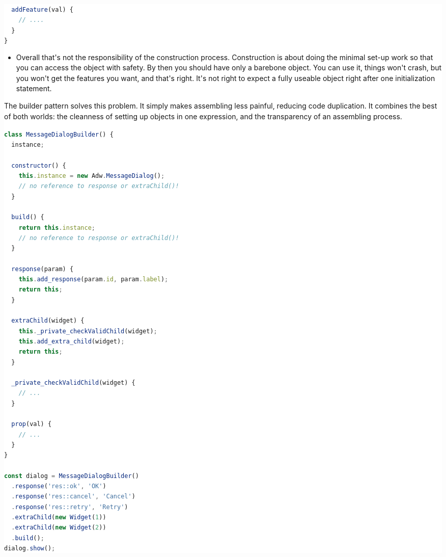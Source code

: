 ```js
  addFeature(val) {
    // ....
  }
}
```

- Overall that's not the responsibility of the construction process. Construction is about doing the minimal set-up work so that you can access the object with safety. By then you should have only a barebone object. You can use it, things won't crash, but you won't get the features you want, and that's right. It's not right to expect a fully useable object right after one initialization statement.

The builder pattern solves this problem. It simply makes assembling less painful, reducing code duplication. It combines the best of both worlds: the cleanness of setting up objects in one expression, and the transparency of an assembling process.


```js
class MessageDialogBuilder() {
  instance;

  constructor() {
    this.instance = new Adw.MessageDialog();
    // no reference to response or extraChild()!
  }

  build() {
    return this.instance;
    // no reference to response or extraChild()!
  }

  response(param) {
    this.add_response(param.id, param.label);
    return this;
  }

  extraChild(widget) {
    this._private_checkValidChild(widget);
    this.add_extra_child(widget);
    return this;
  }

  _private_checkValidChild(widget) {
    // ...
  }

  prop(val) {
    // ...
  }
}

const dialog = MessageDialogBuilder()
  .response('res::ok', 'OK')
  .response('res::cancel', 'Cancel')
  .response('res::retry', 'Retry')
  .extraChild(new Widget(1))
  .extraChild(new Widget(2))
  .build();
dialog.show();
```
